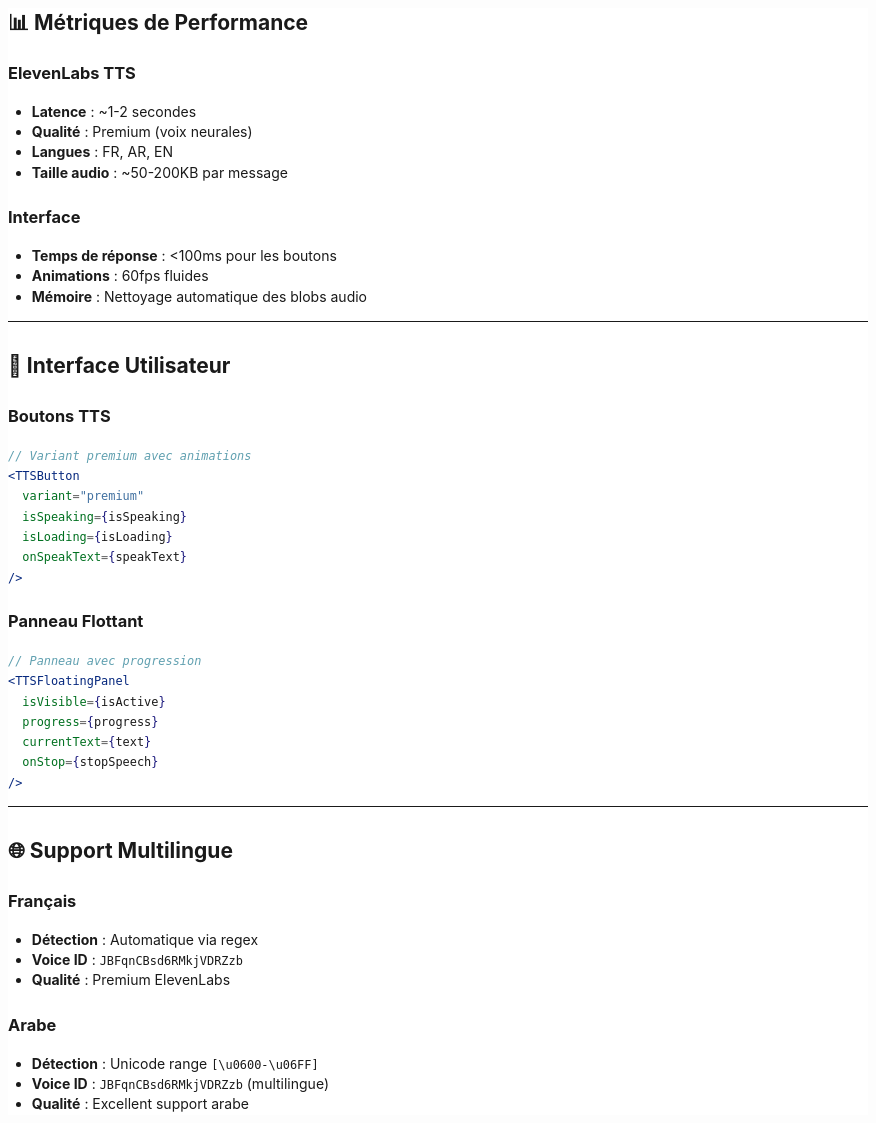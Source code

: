 ## 📊 Métriques de Performance

### **ElevenLabs TTS**
- **Latence** : ~1-2 secondes
- **Qualité** : Premium (voix neurales)
- **Langues** : FR, AR, EN
- **Taille audio** : ~50-200KB par message

### **Interface**
- **Temps de réponse** : <100ms pour les boutons
- **Animations** : 60fps fluides
- **Mémoire** : Nettoyage automatique des blobs audio

---

## 🎨 Interface Utilisateur

### **Boutons TTS**
```jsx
// Variant premium avec animations
<TTSButton
  variant="premium"
  isSpeaking={isSpeaking}
  isLoading={isLoading}
  onSpeakText={speakText}
/>
```

### **Panneau Flottant**
```jsx
// Panneau avec progression
<TTSFloatingPanel
  isVisible={isActive}
  progress={progress}
  currentText={text}
  onStop={stopSpeech}
/>
```

---

## 🌐 Support Multilingue

### **Français**
- **Détection** : Automatique via regex
- **Voice ID** : `JBFqnCBsd6RMkjVDRZzb`
- **Qualité** : Premium ElevenLabs

### **Arabe**
- **Détection** : Unicode range `[\u0600-\u06FF]`
- **Voice ID** : `JBFqnCBsd6RMkjVDRZzb` (multilingue)
- **Qualité** : Excellent support arabe
